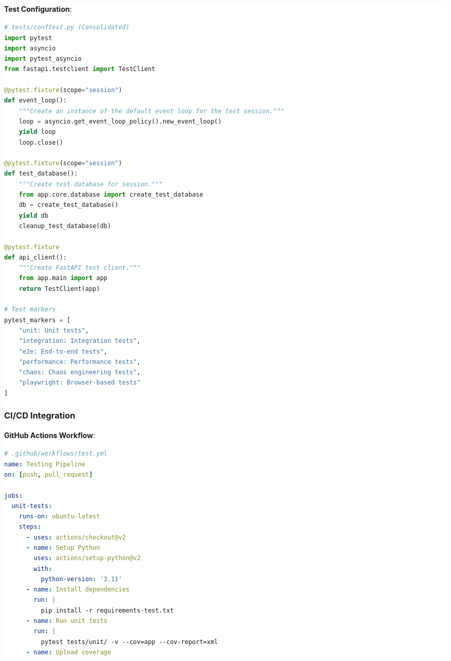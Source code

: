 **Test Configuration**:
```python
# tests/conftest.py (Consolidated)
import pytest
import asyncio
import pytest_asyncio
from fastapi.testclient import TestClient

@pytest.fixture(scope="session")
def event_loop():
    """Create an instance of the default event loop for the test session."""
    loop = asyncio.get_event_loop_policy().new_event_loop()
    yield loop
    loop.close()

@pytest.fixture(scope="session")
def test_database():
    """Create test database for session."""
    from app.core.database import create_test_database
    db = create_test_database()
    yield db
    cleanup_test_database(db)

@pytest.fixture
def api_client():
    """Create FastAPI test client."""
    from app.main import app
    return TestClient(app)

# Test markers
pytest_markers = [
    "unit: Unit tests",
    "integration: Integration tests", 
    "e2e: End-to-end tests",
    "performance: Performance tests",
    "chaos: Chaos engineering tests",
    "playwright: Browser-based tests"
]
```

### CI/CD Integration

**GitHub Actions Workflow**:
```yaml
# .github/workflows/test.yml
name: Testing Pipeline
on: [push, pull_request]

jobs:
  unit-tests:
    runs-on: ubuntu-latest
    steps:
      - uses: actions/checkout@v2
      - name: Setup Python
        uses: actions/setup-python@v2
        with:
          python-version: '3.11'
      - name: Install dependencies
        run: |
          pip install -r requirements-test.txt
      - name: Run unit tests
        run: |
          pytest tests/unit/ -v --cov=app --cov-report=xml
      - name: Upload coverage
```